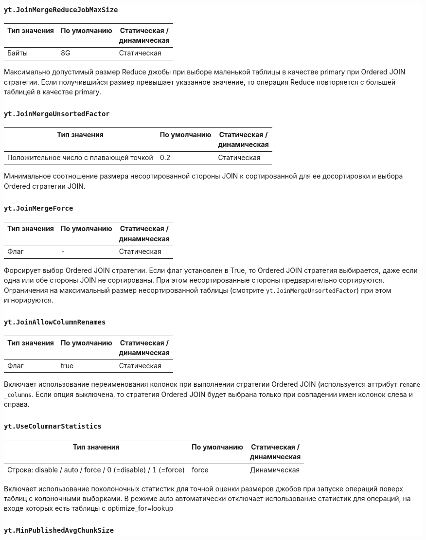 ### `yt.JoinMergeReduceJobMaxSize`

| Тип значения | По умолчанию | Статическая /<br/>динамическая |
| --- | --- | --- |
| Байты | 8G | Статическая |

Максимально допустимый размер Reduce джобы при выборе маленькой таблицы в качестве primary при Ordered JOIN стратегии. Если получившийся размер превышает указанное значение, то операция Reduce повторяется с большей таблицей в качестве primary.

### `yt.JoinMergeUnsortedFactor`

| Тип значения | По умолчанию | Статическая /<br/>динамическая |
| --- | --- | --- |
| Положительное число с плавающей точкой | 0.2 | Статическая |

Минимальное соотношение размера несортированной стороны JOIN к сортированной для ее досортировки и выбора Ordered стратегии JOIN.

### `yt.JoinMergeForce`

| Тип значения | По умолчанию | Статическая /<br/>динамическая |
| --- | --- | --- |
| Флаг | - | Статическая |

Форсирует выбор Ordered JOIN стратегии. Если флаг установлен в True, то Ordered JOIN стратегия выбирается, даже если одна или обе стороны JOIN не сортированы. При этом несортированные стороны предварительно сортируются. Ограничения на максимальный размер несортированной таблицы (смотрите `yt.JoinMergeUnsortedFactor`) при этом игнорируются.

### `yt.JoinAllowColumnRenames`

| Тип значения | По умолчанию | Статическая /<br/>динамическая |
| --- | --- | --- |
| Флаг | true | Статическая |

Включает использование переименования колонок при выполнении стратегии Ordered JOIN (используется аттрибут `rename_columns`. Если опция выключена, то стратегия Ordered JOIN будет выбрана только при совпадении имен колонок слева и справа.

### `yt.UseColumnarStatistics`

| Тип значения | По умолчанию | Статическая /<br/>динамическая |
| --- | --- | --- |
| Строка: disable / auto / force / 0 (=disable) / 1 (=force) | force | Динамическая |

Включает использование поколоночных статистик для точной оценки размеров джобов при запуске операций поверх таблиц с колоночными выборками. В режиме auto автоматически отключает использование статистик для операций, на входе которых есть таблицы с optimize_for=lookup

### `yt.MinPublishedAvgChunkSize`
